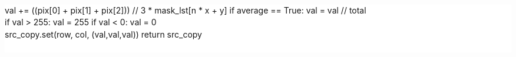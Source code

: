 </div>
</div>
</td>
</tr>
<tr>
<td>
<div class="layoutArea">
<div class="column">
val += ((pix[0] + pix[1] + pix[2])) // 3 * mask_lst[n * x + y] if average == True: val = val // total

</div>
</div>
</td>
</tr>
<tr>
<td>
<div class="layoutArea">
<div class="column">
if val &gt; 255: val = 255 if val &lt; 0: val = 0

</div>
</div>
</td>
</tr>
<tr>
<td>
<div class="layoutArea">
<div class="column">
src_copy.set(row, col, (val,val,val)) return src_copy

</div>
</div>
</td>
</tr>
</tbody>
</table>
<div class="layoutArea">
<div class="column"></div>
</div>
</div>
<div class="page" title="Page 20">
<div class="layoutArea">
<div class="column">
&nbsp;

</div>
</div>
</div>
